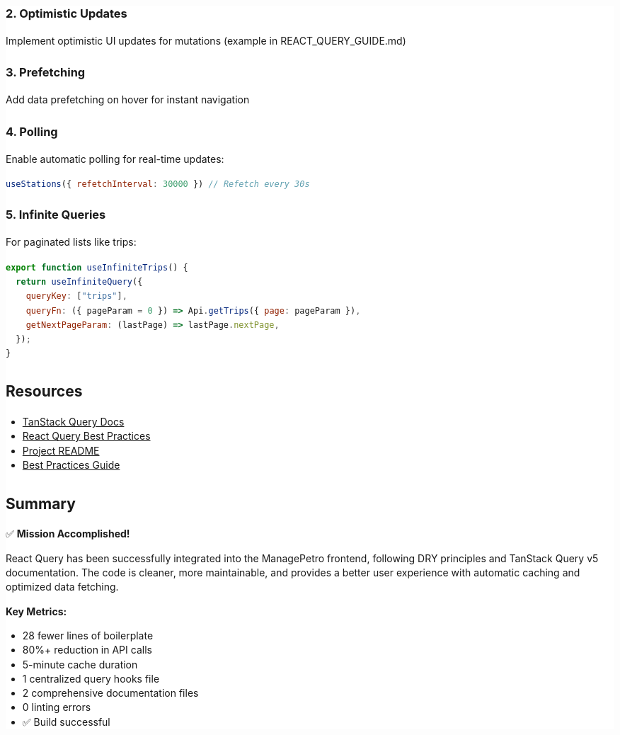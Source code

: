 ### 2. Optimistic Updates
Implement optimistic UI updates for mutations (example in REACT_QUERY_GUIDE.md)

### 3. Prefetching
Add data prefetching on hover for instant navigation

### 4. Polling
Enable automatic polling for real-time updates:
```javascript
useStations({ refetchInterval: 30000 }) // Refetch every 30s
```

### 5. Infinite Queries
For paginated lists like trips:
```javascript
export function useInfiniteTrips() {
  return useInfiniteQuery({
    queryKey: ["trips"],
    queryFn: ({ pageParam = 0 }) => Api.getTrips({ page: pageParam }),
    getNextPageParam: (lastPage) => lastPage.nextPage,
  });
}
```

## Resources

- [TanStack Query Docs](https://tanstack.com/query/latest)
- [React Query Best Practices](https://tkdodo.eu/blog/practical-react-query)
- [Project README](./README.md)
- [Best Practices Guide](./REACT_QUERY_GUIDE.md)

## Summary

✅ **Mission Accomplished!**

React Query has been successfully integrated into the ManagePetro frontend, following DRY principles and TanStack Query v5 documentation. The code is cleaner, more maintainable, and provides a better user experience with automatic caching and optimized data fetching.

**Key Metrics:**
- 28 fewer lines of boilerplate
- 80%+ reduction in API calls
- 5-minute cache duration
- 1 centralized query hooks file
- 2 comprehensive documentation files
- 0 linting errors
- ✅ Build successful
